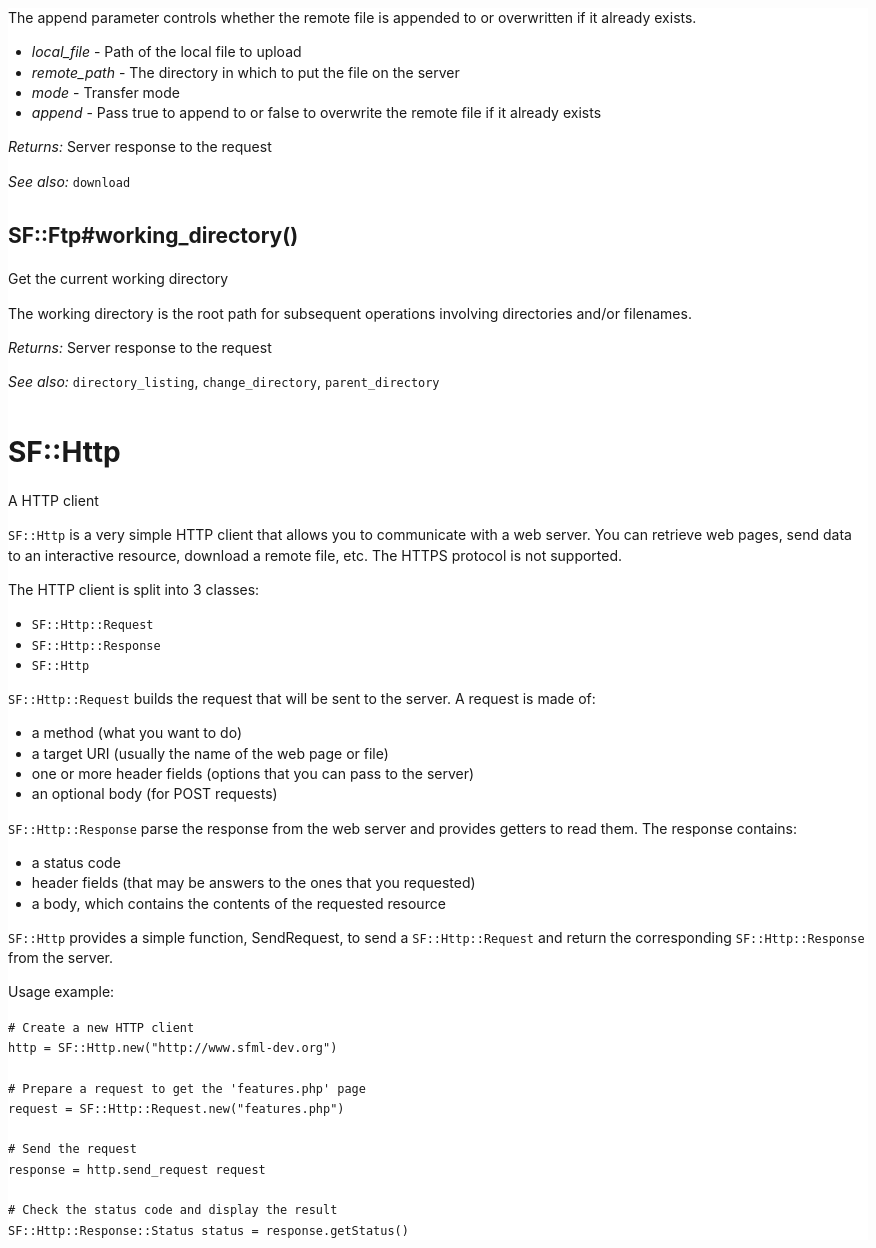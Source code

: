 The append parameter controls whether the remote file is
appended to or overwritten if it already exists.

* *local_file* - Path of the local file to upload
* *remote_path* - The directory in which to put the file on the server
* *mode* - Transfer mode
* *append* - Pass true to append to or false to overwrite the remote file if it already exists

*Returns:* Server response to the request

*See also:* `download`

## SF::Ftp#working_directory()

Get the current working directory

The working directory is the root path for subsequent
operations involving directories and/or filenames.

*Returns:* Server response to the request

*See also:* `directory_listing`, `change_directory`, `parent_directory`

# SF::Http

A HTTP client

`SF::Http` is a very simple HTTP client that allows you
to communicate with a web server. You can retrieve
web pages, send data to an interactive resource,
download a remote file, etc. The HTTPS protocol is
not supported.

The HTTP client is split into 3 classes:
* `SF::Http::Request`
* `SF::Http::Response`
* `SF::Http`

`SF::Http::Request` builds the request that will be
sent to the server. A request is made of:
* a method (what you want to do)
* a target URI (usually the name of the web page or file)
* one or more header fields (options that you can pass to the server)
* an optional body (for POST requests)

`SF::Http::Response` parse the response from the web server
and provides getters to read them. The response contains:
* a status code
* header fields (that may be answers to the ones that you requested)
* a body, which contains the contents of the requested resource

`SF::Http` provides a simple function, SendRequest, to send a
`SF::Http::Request` and return the corresponding `SF::Http::Response`
from the server.

Usage example:
```
# Create a new HTTP client
http = SF::Http.new("http://www.sfml-dev.org")

# Prepare a request to get the 'features.php' page
request = SF::Http::Request.new("features.php")

# Send the request
response = http.send_request request

# Check the status code and display the result
SF::Http::Response::Status status = response.getStatus()
```